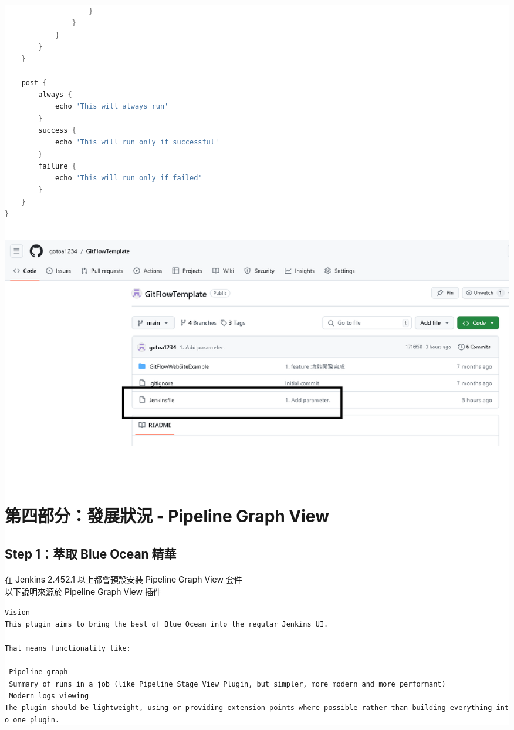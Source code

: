 ``` groovy
                    }
                }
            }
        }
    }

    post {
        always {
            echo 'This will always run'
        }
        success {
            echo 'This will run only if successful'
        }
        failure {
            echo 'This will run only if failed'
        }
    }
}

```


<br/> <img src="/assets/image/ContinuousDeployment/Jenkins/2024_08_10/016.png" width="100%" height="100%" />
<br/>


<br/><br/>
<h1>第四部分：發展狀況 - Pipeline Graph View</h1>

<h2>Step 1：萃取 Blue Ocean 精華</h2>
在 Jenkins 2.452.1 以上都會預設安裝 Pipeline Graph View 套件
<br/>以下說明來源於 <a href="https://plugins.jenkins.io/pipeline-graph-view/"> Pipeline Graph View 插件</a>

``` Markdown
Vision
This plugin aims to bring the best of Blue Ocean into the regular Jenkins UI.

That means functionality like:

 Pipeline graph
 Summary of runs in a job (like Pipeline Stage View Plugin, but simpler, more modern and more performant)
 Modern logs viewing
The plugin should be lightweight, using or providing extension points where possible rather than building everything into one plugin.
```
